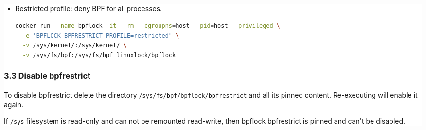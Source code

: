 * Restricted profile: deny BPF for all processes.
  ```bash
  docker run --name bpflock -it --rm --cgroupns=host --pid=host --privileged \
    -e "BPFLOCK_BPFRESTRICT_PROFILE=restricted" \
    -v /sys/kernel/:/sys/kernel/ \
    -v /sys/fs/bpf:/sys/fs/bpf linuxlock/bpflock
  ```

### 3.3 Disable bpfrestrict

To disable bpfrestrict delete the directory `/sys/fs/bpf/bpflock/bpfrestrict` and all its pinned content. Re-executing will enable it again.

If `/sys` filesystem is read-only and can not be remounted read-write, then bpflock bpfrestrict is pinned and can't be disabled.
